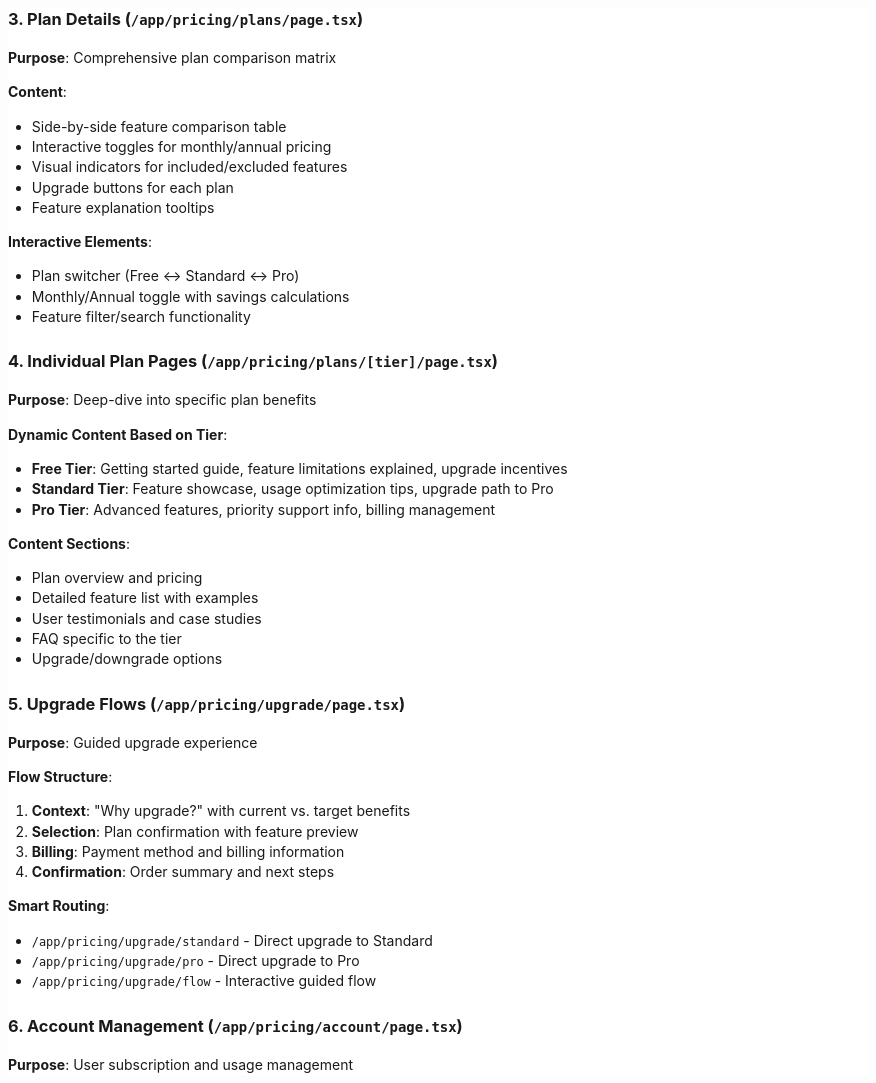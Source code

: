 ### 3. Plan Details (`/app/pricing/plans/page.tsx`)

**Purpose**: Comprehensive plan comparison matrix

**Content**:

- Side-by-side feature comparison table
- Interactive toggles for monthly/annual pricing
- Visual indicators for included/excluded features
- Upgrade buttons for each plan
- Feature explanation tooltips

**Interactive Elements**:

- Plan switcher (Free ↔ Standard ↔ Pro)
- Monthly/Annual toggle with savings calculations
- Feature filter/search functionality

### 4. Individual Plan Pages (`/app/pricing/plans/[tier]/page.tsx`)

**Purpose**: Deep-dive into specific plan benefits

**Dynamic Content Based on Tier**:

- **Free Tier**: Getting started guide, feature limitations explained, upgrade incentives
- **Standard Tier**: Feature showcase, usage optimization tips, upgrade path to Pro
- **Pro Tier**: Advanced features, priority support info, billing management

**Content Sections**:

- Plan overview and pricing
- Detailed feature list with examples
- User testimonials and case studies
- FAQ specific to the tier
- Upgrade/downgrade options

### 5. Upgrade Flows (`/app/pricing/upgrade/page.tsx`)

**Purpose**: Guided upgrade experience

**Flow Structure**:

1. **Context**: "Why upgrade?" with current vs. target benefits
2. **Selection**: Plan confirmation with feature preview
3. **Billing**: Payment method and billing information
4. **Confirmation**: Order summary and next steps

**Smart Routing**:

- `/app/pricing/upgrade/standard` - Direct upgrade to Standard
- `/app/pricing/upgrade/pro` - Direct upgrade to Pro
- `/app/pricing/upgrade/flow` - Interactive guided flow

### 6. Account Management (`/app/pricing/account/page.tsx`)

**Purpose**: User subscription and usage management
